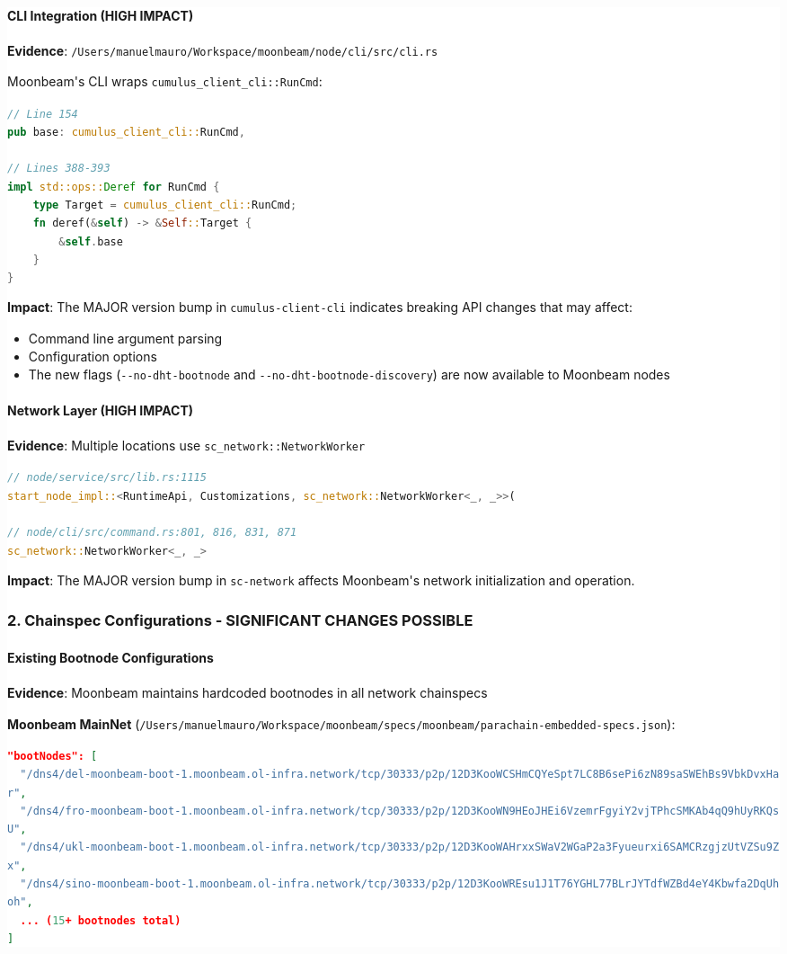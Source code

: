 #### CLI Integration (HIGH IMPACT)
**Evidence**: `/Users/manuelmauro/Workspace/moonbeam/node/cli/src/cli.rs`

Moonbeam's CLI wraps `cumulus_client_cli::RunCmd`:
```rust
// Line 154
pub base: cumulus_client_cli::RunCmd,

// Lines 388-393
impl std::ops::Deref for RunCmd {
    type Target = cumulus_client_cli::RunCmd;
    fn deref(&self) -> &Self::Target {
        &self.base
    }
}
```

**Impact**: The MAJOR version bump in `cumulus-client-cli` indicates breaking API changes that may affect:
- Command line argument parsing
- Configuration options
- The new flags (`--no-dht-bootnode` and `--no-dht-bootnode-discovery`) are now available to Moonbeam nodes

#### Network Layer (HIGH IMPACT)
**Evidence**: Multiple locations use `sc_network::NetworkWorker`

```rust
// node/service/src/lib.rs:1115
start_node_impl::<RuntimeApi, Customizations, sc_network::NetworkWorker<_, _>>(

// node/cli/src/command.rs:801, 816, 831, 871
sc_network::NetworkWorker<_, _>
```

**Impact**: The MAJOR version bump in `sc-network` affects Moonbeam's network initialization and operation.

### 2. Chainspec Configurations - SIGNIFICANT CHANGES POSSIBLE

#### Existing Bootnode Configurations
**Evidence**: Moonbeam maintains hardcoded bootnodes in all network chainspecs

**Moonbeam MainNet** (`/Users/manuelmauro/Workspace/moonbeam/specs/moonbeam/parachain-embedded-specs.json`):
```json
"bootNodes": [
  "/dns4/del-moonbeam-boot-1.moonbeam.ol-infra.network/tcp/30333/p2p/12D3KooWCSHmCQYeSpt7LC8B6sePi6zN89saSWEhBs9VbkDvxHar",
  "/dns4/fro-moonbeam-boot-1.moonbeam.ol-infra.network/tcp/30333/p2p/12D3KooWN9HEoJHEi6VzemrFgyiY2vjTPhcSMKAb4qQ9hUyRKQsU",
  "/dns4/ukl-moonbeam-boot-1.moonbeam.ol-infra.network/tcp/30333/p2p/12D3KooWAHrxxSWaV2WGaP2a3Fyueurxi6SAMCRzgjzUtVZSu9Zx",
  "/dns4/sino-moonbeam-boot-1.moonbeam.ol-infra.network/tcp/30333/p2p/12D3KooWREsu1J1T76YGHL77BLrJYTdfWZBd4eY4Kbwfa2DqUhoh",
  ... (15+ bootnodes total)
]
```
